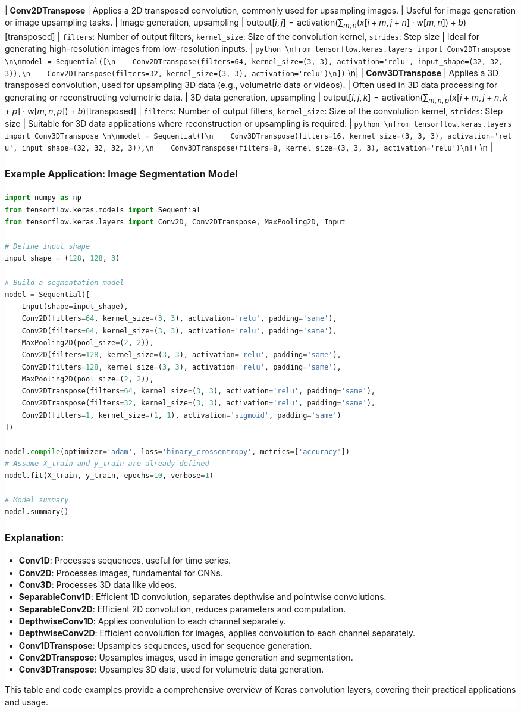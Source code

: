 | **Conv2DTranspose**         | Applies a 2D transposed convolution, commonly used for upsampling images.                                                   | Useful for image generation or image upsampling tasks.                                                                         | Image generation, upsampling                       | $\text{output}[i,j] = \text{activation}(\sum_{m,n} (x[i+m,j+n] \cdot w[m,n]) + b)$\[transposed\] | `filters`: Number of output filters, `kernel_size`: Size of the convolution kernel, `strides`: Step size | Ideal for generating high-resolution images from low-resolution inputs.                            | ```python \nfrom tensorflow.keras.layers import Conv2DTranspose \n\nmodel = Sequential([\n    Conv2DTranspose(filters=64, kernel_size=(3, 3), activation='relu', input_shape=(32, 32, 3)),\n    Conv2DTranspose(filters=32, kernel_size=(3, 3), activation='relu')\n])``` \n|
| **Conv3DTranspose**         | Applies a 3D transposed convolution, used for upsampling 3D data (e.g., volumetric data or videos).                         | Often used in 3D data processing for generating or reconstructing volumetric data.                                             | 3D data generation, upsampling                     | $\text{output}[i,j,k] = \text{activation}(\sum_{m,n,p} (x[i+m,j+n,k+p] \cdot w[m,n,p]) + b)$\[transposed\] | `filters`: Number of output filters, `kernel_size`: Size of the convolution kernel, `strides`: Step size | Suitable for 3D data applications where reconstruction or upsampling is required.              | ```python \nfrom tensorflow.keras.layers import Conv3DTranspose \n\nmodel = Sequential([\n    Conv3DTranspose(filters=16, kernel_size=(3, 3, 3), activation='relu', input_shape=(32, 32, 32, 3)),\n    Conv3DTranspose(filters=8, kernel_size=(3, 3, 3), activation='relu')\n])``` \n                                                                                                                                                                            |

### Example Application: Image Segmentation Model

```python
import numpy as np
from tensorflow.keras.models import Sequential
from tensorflow.keras.layers import Conv2D, Conv2DTranspose, MaxPooling2D, Input

# Define input shape
input_shape = (128, 128, 3)

# Build a segmentation model
model = Sequential([
    Input(shape=input_shape),
    Conv2D(filters=64, kernel_size=(3, 3), activation='relu', padding='same'),
    Conv2D(filters=64, kernel_size=(3, 3), activation='relu', padding='same'),
    MaxPooling2D(pool_size=(2, 2)),
    Conv2D(filters=128, kernel_size=(3, 3), activation='relu', padding='same'),
    Conv2D(filters=128, kernel_size=(3, 3), activation='relu', padding='same'),
    MaxPooling2D(pool_size=(2, 2)),
    Conv2DTranspose(filters=64, kernel_size=(3, 3), activation='relu', padding='same'),
    Conv2DTranspose(filters=32, kernel_size=(3, 3), activation='relu', padding='same'),
    Conv2D(filters=1, kernel_size=(1, 1), activation='sigmoid', padding='same')
])

model.compile(optimizer='adam', loss='binary_crossentropy', metrics=['accuracy'])
# Assume X_train and y_train are already defined
model.fit(X_train, y_train, epochs=10, verbose=1)

# Model summary
model.summary()
```

### Explanation:
- **Conv1D**: Processes sequences, useful for time series.
- **Conv2D**: Processes images, fundamental for CNNs.
- **Conv3D**: Processes 3D data like videos.
- **SeparableConv1D**: Efficient 1D convolution, separates depthwise and pointwise convolutions.
- **SeparableConv2D**: Efficient 2D convolution, reduces parameters and computation.
- **DepthwiseConv1D**: Applies convolution to each channel separately.
- **DepthwiseConv2D**: Efficient convolution for images, applies convolution to each channel separately.
- **Conv1DTranspose**: Upsamples sequences, used for sequence generation.
- **Conv2DTranspose**: Upsamples images, used in image generation and segmentation.
- **Conv3DTranspose**: Upsamples 3D data, used for volumetric data generation.

This table and code examples provide a comprehensive overview of Keras convolution layers, covering their practical applications and usage.
